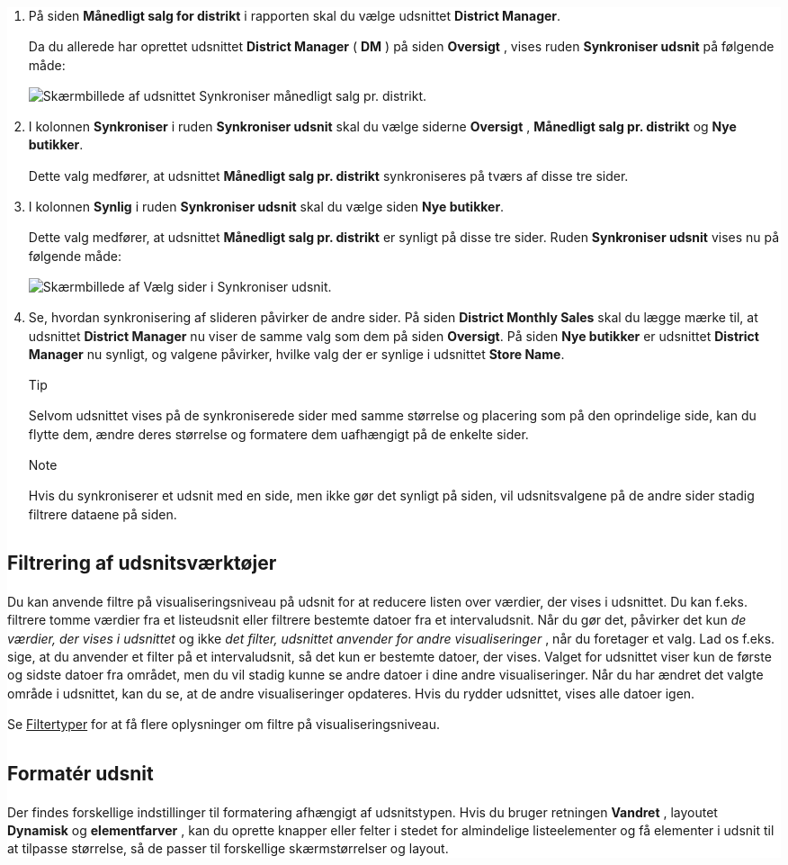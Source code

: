 1. På siden **Månedligt salg for distrikt** i rapporten skal du vælge udsnittet **District Manager**. 

    Da du allerede har oprettet udsnittet **District Manager** ( **DM** ) på siden **Oversigt** , vises ruden **Synkroniser udsnit** på følgende måde:
    
    ![Skærmbillede af udsnittet Synkroniser månedligt salg pr. distrikt.](media/power-bi-visualization-slicers/9-sync-slicers.png)
    
1. I kolonnen **Synkroniser** i ruden **Synkroniser udsnit** skal du vælge siderne **Oversigt** , **Månedligt salg pr. distrikt** og **Nye butikker**. 

    Dette valg medfører, at udsnittet **Månedligt salg pr. distrikt** synkroniseres på tværs af disse tre sider. 
    
1. I kolonnen **Synlig** i ruden **Synkroniser udsnit** skal du vælge siden **Nye butikker**. 

    Dette valg medfører, at udsnittet **Månedligt salg pr. distrikt** er synligt på disse tre sider. Ruden **Synkroniser udsnit** vises nu på følgende måde:

    ![Skærmbillede af Vælg sider i Synkroniser udsnit.](media/power-bi-visualization-slicers/power-bi-sync-slicer-finished.png)

1. Se, hvordan synkronisering af slideren påvirker de andre sider. På siden **District Monthly Sales** skal du lægge mærke til, at udsnittet **District Manager** nu viser de samme valg som dem på siden **Oversigt**. På siden **Nye butikker** er udsnittet **District Manager** nu synligt, og valgene påvirker, hvilke valg der er synlige i udsnittet **Store Name**. 
    
    >[!TIP]
    >Selvom udsnittet vises på de synkroniserede sider med samme størrelse og placering som på den oprindelige side, kan du flytte dem, ændre deres størrelse og formatere dem uafhængigt på de enkelte sider. 

    >[!NOTE]
    >Hvis du synkroniserer et udsnit med en side, men ikke gør det synligt på siden, vil udsnitsvalgene på de andre sider stadig filtrere dataene på siden.
 
## <a name="filtering-slicers"></a>Filtrering af udsnitsværktøjer
Du kan anvende filtre på visualiseringsniveau på udsnit for at reducere listen over værdier, der vises i udsnittet. Du kan f.eks. filtrere tomme værdier fra et listeudsnit eller filtrere bestemte datoer fra et intervaludsnit. Når du gør det, påvirker det kun *de værdier, der vises i udsnittet* og ikke *det filter, udsnittet anvender for andre visualiseringer* , når du foretager et valg. Lad os f.eks. sige, at du anvender et filter på et intervaludsnit, så det kun er bestemte datoer, der vises. Valget for udsnittet viser kun de første og sidste datoer fra området, men du vil stadig kunne se andre datoer i dine andre visualiseringer. Når du har ændret det valgte område i udsnittet, kan du se, at de andre visualiseringer opdateres. Hvis du rydder udsnittet, vises alle datoer igen.

Se [Filtertyper](../create-reports/power-bi-report-filter-types.md) for at få flere oplysninger om filtre på visualiseringsniveau.

## <a name="format-slicers"></a>Formatér udsnit
Der findes forskellige indstillinger til formatering afhængigt af udsnitstypen. Hvis du bruger retningen **Vandret** , layoutet **Dynamisk** og **elementfarver** , kan du oprette knapper eller felter i stedet for almindelige listeelementer og få elementer i udsnit til at tilpasse størrelse, så de passer til forskellige skærmstørrelser og layout.  
